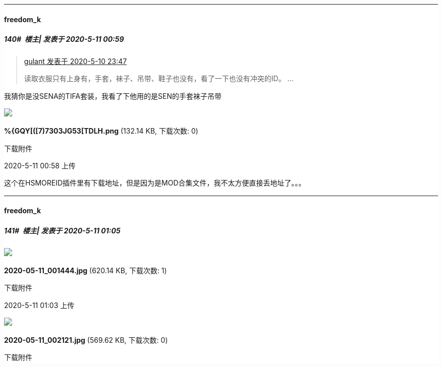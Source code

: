 



-----

####  freedom_k  
##### 140#         楼主| 发表于 2020-5-11 00:59



<blockquote><a href="httphttps://bbs.saraba1st.com/2b/forum.php?mod=redirect&amp;goto=findpost&amp;pid=47372992&amp;ptid=1931973" target="_blank">gulant 发表于 2020-5-10 23:47</a>

读取衣服只有上身有，手套，袜子、吊带、鞋子也没有，看了一下也没有冲突的ID。 ...</blockquote>
我猜你是没SENA的TIFA套装，我看了下他用的是SEN的手套袜子吊带


<img src="https://img.saraba1st.com/forum/202005/11/005852zbww97b7s782nwz9.png" referrerpolicy="no-referrer">


<strong>%{GQY[([7)7303JG53[TDLH.png</strong> (132.14 KB, 下载次数: 0)

下载附件

2020-5-11 00:58 上传






这个在HSMOREID插件里有下载地址，但是因为是MOD合集文件，我不太方便直接丢地址了。。。







-----

####  freedom_k  
##### 141#         楼主| 发表于 2020-5-11 01:05




<img src="https://img.saraba1st.com/forum/202005/11/010330rfjygpl04fkm0pm4.jpg" referrerpolicy="no-referrer">


<strong>2020-05-11_001444.jpg</strong> (620.14 KB, 下载次数: 1)

下载附件

2020-5-11 01:03 上传





<img src="https://img.saraba1st.com/forum/202005/11/010340a0vp8xyvit60vwe8.jpg" referrerpolicy="no-referrer">


<strong>2020-05-11_002121.jpg</strong> (569.62 KB, 下载次数: 0)

下载附件
